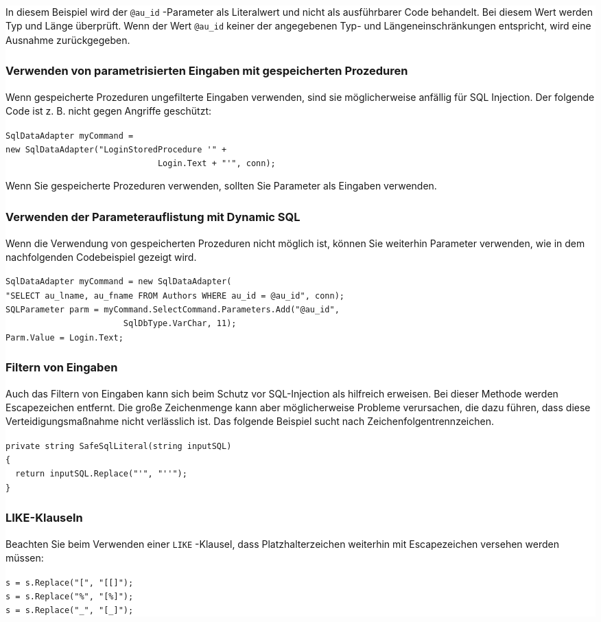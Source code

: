  In diesem Beispiel wird der `@au_id` -Parameter als Literalwert und nicht als ausführbarer Code behandelt. Bei diesem Wert werden Typ und Länge überprüft. Wenn der Wert `@au_id` keiner der angegebenen Typ- und Längeneinschränkungen entspricht, wird eine Ausnahme zurückgegeben.  
  
### <a name="use-parameterized-input-with-stored-procedures"></a>Verwenden von parametrisierten Eingaben mit gespeicherten Prozeduren  
 Wenn gespeicherte Prozeduren ungefilterte Eingaben verwenden, sind sie möglicherweise anfällig für SQL Injection. Der folgende Code ist z. B. nicht gegen Angriffe geschützt:  
  
```  
SqlDataAdapter myCommand =   
new SqlDataAdapter("LoginStoredProcedure '" +   
                               Login.Text + "'", conn);  
```  
  
 Wenn Sie gespeicherte Prozeduren verwenden, sollten Sie Parameter als Eingaben verwenden.  
  
### <a name="use-the-parameters-collection-with-dynamic-sql"></a>Verwenden der Parameterauflistung mit Dynamic SQL  
 Wenn die Verwendung von gespeicherten Prozeduren nicht möglich ist, können Sie weiterhin Parameter verwenden, wie in dem nachfolgenden Codebeispiel gezeigt wird.  
  
```  
SqlDataAdapter myCommand = new SqlDataAdapter(  
"SELECT au_lname, au_fname FROM Authors WHERE au_id = @au_id", conn);  
SQLParameter parm = myCommand.SelectCommand.Parameters.Add("@au_id",   
                        SqlDbType.VarChar, 11);  
Parm.Value = Login.Text;  
```  
  
### <a name="filtering-input"></a>Filtern von Eingaben  
 Auch das Filtern von Eingaben kann sich beim Schutz vor SQL-Injection als hilfreich erweisen. Bei dieser Methode werden Escapezeichen entfernt. Die große Zeichenmenge kann aber möglicherweise Probleme verursachen, die dazu führen, dass diese Verteidigungsmaßnahme nicht verlässlich ist. Das folgende Beispiel sucht nach Zeichenfolgentrennzeichen.  
  
```  
private string SafeSqlLiteral(string inputSQL)  
{  
  return inputSQL.Replace("'", "''");  
}  
```  
  
### <a name="like-clauses"></a>LIKE-Klauseln  
 Beachten Sie beim Verwenden einer `LIKE` -Klausel, dass Platzhalterzeichen weiterhin mit Escapezeichen versehen werden müssen:  
  
```  
s = s.Replace("[", "[[]");  
s = s.Replace("%", "[%]");  
s = s.Replace("_", "[_]");  
```  
  